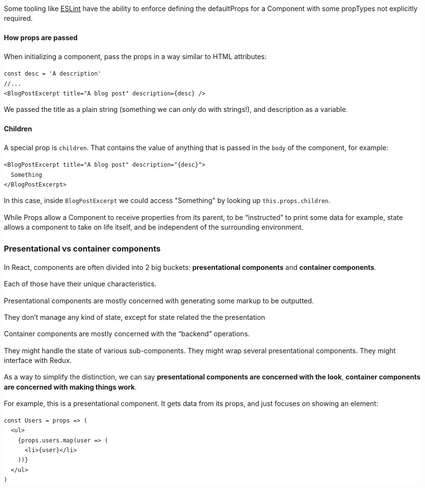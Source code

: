 Some tooling like [ESLint](https://flaviocopes.com/eslint/) have the ability to enforce defining the defaultProps for a Component with some propTypes not explicitly required.

#### How props are passed

When initializing a component, pass the props in a way similar to HTML attributes:

    const desc = 'A description'
    //...
    <BlogPostExcerpt title="A blog post" description={desc} />

We passed the title as a plain string (something we can _only_ do with strings!), and description as a variable.

#### Children

A special prop is `children`. That contains the value of anything that is passed in the `body` of the component, for example:

    <BlogPostExcerpt title="A blog post" description="{desc}">
      Something
    </BlogPostExcerpt>

In this case, inside `BlogPostExcerpt` we could access "Something" by looking up `this.props.children`.

While Props allow a Component to receive properties from its parent, to be “instructed” to print some data for example, state allows a component to take on life itself, and be independent of the surrounding environment.

### Presentational vs container components

In React, components are often divided into 2 big buckets: **presentational components** and **container components**.

Each of those have their unique characteristics.

Presentational components are mostly concerned with generating some markup to be outputted.

They don’t manage any kind of state, except for state related the the presentation

Container components are mostly concerned with the “backend” operations.

They might handle the state of various sub-components. They might wrap several presentational components. They might interface with Redux.

As a way to simplify the distinction, we can say **presentational components are concerned with the look**, **container components are concerned with making things work**.

For example, this is a presentational component. It gets data from its props, and just focuses on showing an element:

    const Users = props => (
      <ul>
        {props.users.map(user => (
          <li>{user}</li>
        ))}
      </ul>
    )
